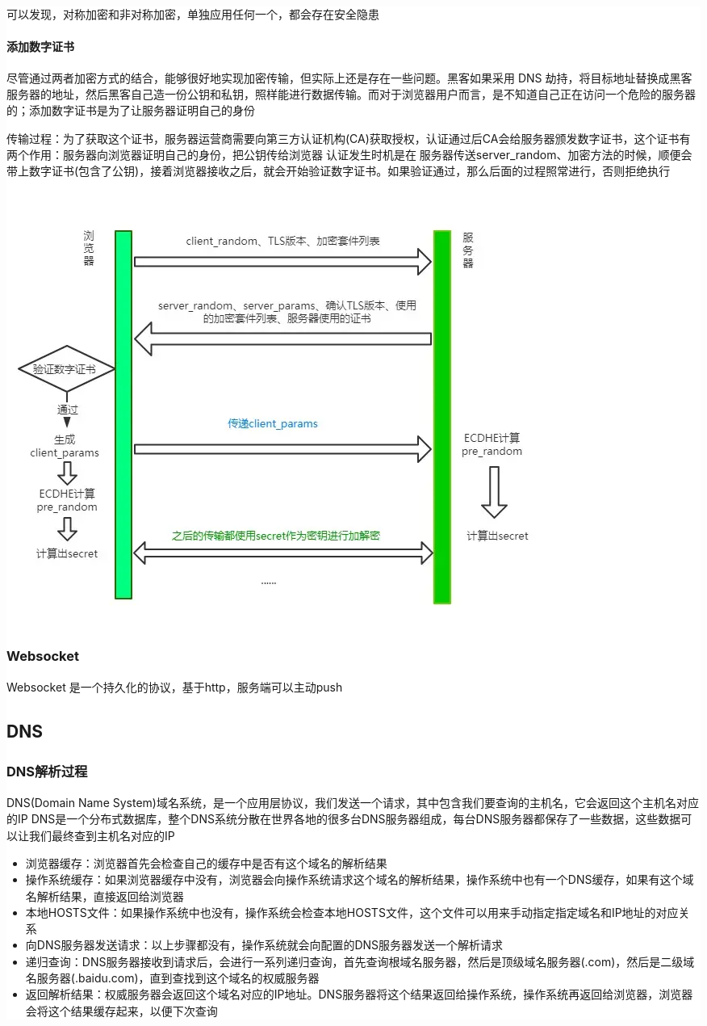 可以发现，对称加密和非对称加密，单独应用任何一个，都会存在安全隐患

#### 添加数字证书

尽管通过两者加密方式的结合，能够很好地实现加密传输，但实际上还是存在一些问题。黑客如果采用 DNS 劫持，将目标地址替换成黑客服务器的地址，然后黑客自己造一份公钥和私钥，照样能进行数据传输。而对于浏览器用户而言，是不知道自己正在访问一个危险的服务器的；添加数字证书是为了让服务器证明自己的身份

传输过程：为了获取这个证书，服务器运营商需要向第三方认证机构(CA)获取授权，认证通过后CA会给服务器颁发数字证书，这个证书有两个作用：服务器向浏览器证明自己的身份，把公钥传给浏览器
认证发生时机是在 服务器传送server_random、加密方法的时候，顺便会带上数字证书(包含了公钥)，接着浏览器接收之后，就会开始验证数字证书。如果验证通过，那么后面的过程照常进行，否则拒绝执行

![http_decrypt](./images/shake_hand.png)

### Websocket

Websocket 是一个持久化的协议，基于http，服务端可以主动push

## DNS

### DNS解析过程

DNS(Domain Name System)域名系统，是一个应用层协议，我们发送一个请求，其中包含我们要查询的主机名，它会返回这个主机名对应的IP
DNS是一个分布式数据库，整个DNS系统分散在世界各地的很多台DNS服务器组成，每台DNS服务器都保存了一些数据，这些数据可以让我们最终查到主机名对应的IP

- 浏览器缓存：浏览器首先会检查自己的缓存中是否有这个域名的解析结果
- 操作系统缓存：如果浏览器缓存中没有，浏览器会向操作系统请求这个域名的解析结果，操作系统中也有一个DNS缓存，如果有这个域名解析结果，直接返回给浏览器
- 本地HOSTS文件：如果操作系统中也没有，操作系统会检查本地HOSTS文件，这个文件可以用来手动指定指定域名和IP地址的对应关系
- 向DNS服务器发送请求：以上步骤都没有，操作系统就会向配置的DNS服务器发送一个解析请求
- 递归查询：DNS服务器接收到请求后，会进行一系列递归查询，首先查询根域名服务器，然后是顶级域名服务器(.com)，然后是二级域名服务器(.baidu.com)，直到查找到这个域名的权威服务器
- 返回解析结果：权威服务器会返回这个域名对应的IP地址。DNS服务器将这个结果返回给操作系统，操作系统再返回给浏览器，浏览器会将这个结果缓存起来，以便下次查询
